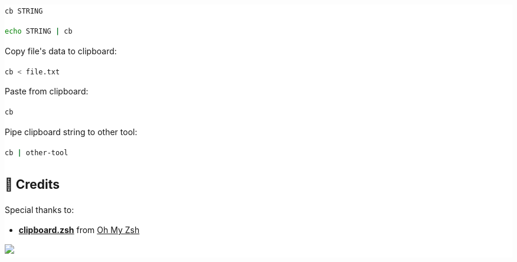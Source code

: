 ```sh
cb STRING
```

```sh
echo STRING | cb
```

Copy file's data to clipboard:

```sh
cb < file.txt
```

Paste from clipboard:

```sh
cb
```

Pipe clipboard string to other tool:

```sh
cb | other-tool
```

## 💌 Credits

Special thanks to:
- [**clipboard.zsh**](https://github.com/ohmyzsh/ohmyzsh/blob/master/lib/clipboard.zsh) from [Oh My Zsh](https://github.com/ohmyzsh)

<a href="https://codeberg.org/NNB"><img width="100%" src="https://capsule-render.vercel.app/api?type=waving&section=footer&color=0284C7&fontColor=F0F9FF&height=128&desc=Made%20with%20%26lt;3%20by%20NNB&descAlignY=80" /></a>

